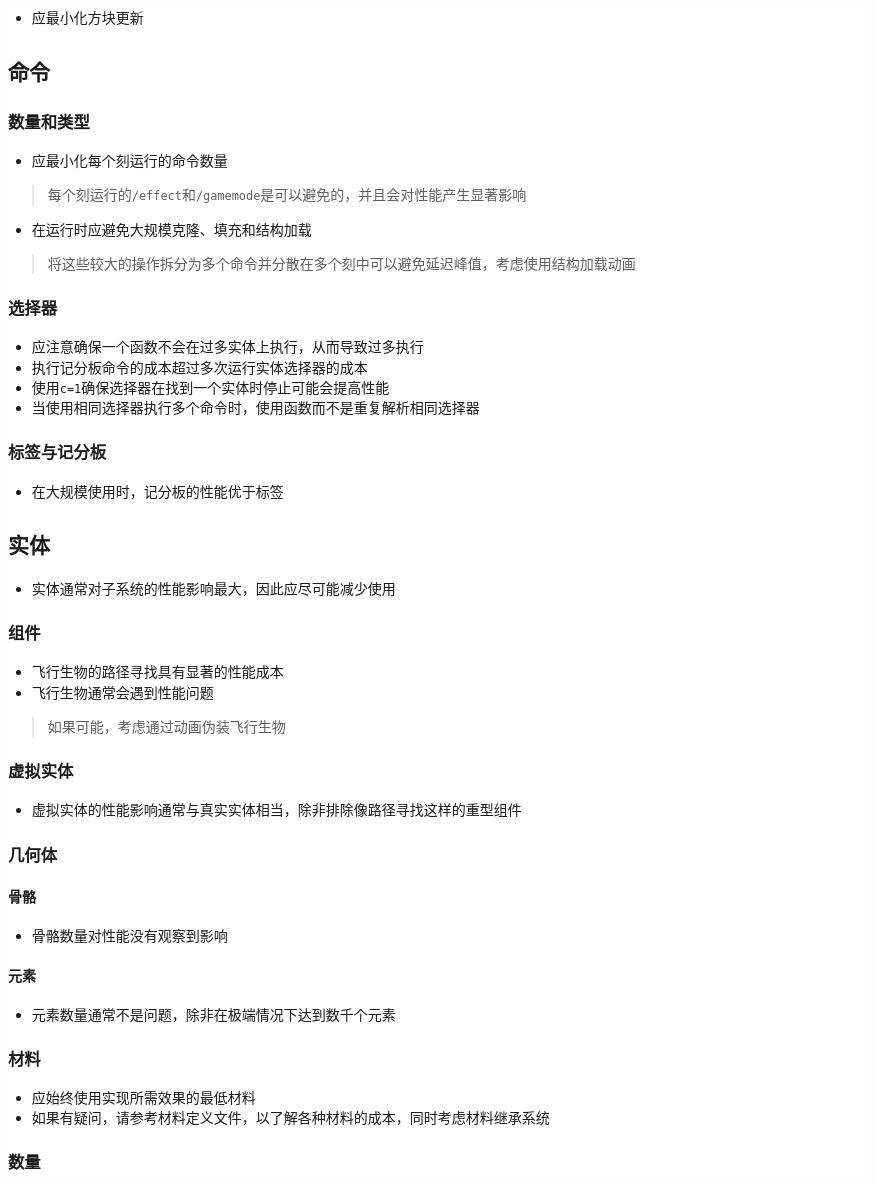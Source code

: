 -   应最小化方块更新

## 命令

### 数量和类型

-   应最小化每个刻运行的命令数量
> 每个刻运行的`/effect`和`/gamemode`是可以避免的，并且会对性能产生显著影响
-   在运行时应避免大规模克隆、填充和结构加载
> 将这些较大的操作拆分为多个命令并分散在多个刻中可以避免延迟峰值，考虑使用结构加载动画

### 选择器

-   应注意确保一个函数不会在过多实体上执行，从而导致过多执行
-   执行记分板命令的成本超过多次运行实体选择器的成本
-   使用`c=1`确保选择器在找到一个实体时停止可能会提高性能
-   当使用相同选择器执行多个命令时，使用函数而不是重复解析相同选择器

### 标签与记分板

-   在大规模使用时，记分板的性能优于标签

## 实体

-   实体通常对子系统的性能影响最大，因此应尽可能减少使用

### 组件

-   飞行生物的路径寻找具有显著的性能成本
-   飞行生物通常会遇到性能问题
> 如果可能，考虑通过动画伪装飞行生物

### 虚拟实体

-   虚拟实体的性能影响通常与真实实体相当，除非排除像路径寻找这样的重型组件

### 几何体

#### 骨骼

-   骨骼数量对性能没有观察到影响

#### 元素

-   元素数量通常不是问题，除非在极端情况下达到数千个元素

### 材料

-   应始终使用实现所需效果的最低材料
-   如果有疑问，请参考材料定义文件，以了解各种材料的成本，同时考虑材料继承系统

### 数量
